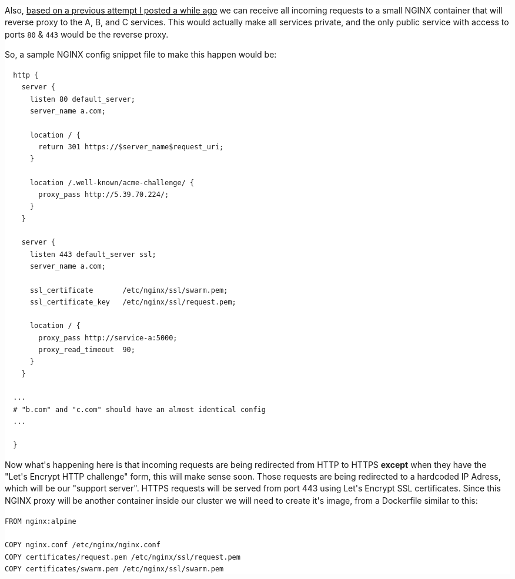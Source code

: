 Also, [based on a previous attempt I posted a while ago](/post/publishing-services-using-docker-compose-and-nginx-with-https) we can receive all incoming requests to a small NGINX container that will reverse proxy to the A, B, and C services. This would actually make all services private, and the only public service with access to ports `80` & `443` would be the reverse proxy.

So, a sample NGINX config snippet file to make this happen would be:

```
  http {
    server {
      listen 80 default_server;
      server_name a.com;

      location / {
        return 301 https://$server_name$request_uri;
      }

      location /.well-known/acme-challenge/ {
        proxy_pass http://5.39.70.224/;
      }
    }

    server {
      listen 443 default_server ssl;
      server_name a.com;

      ssl_certificate       /etc/nginx/ssl/swarm.pem;
      ssl_certificate_key   /etc/nginx/ssl/request.pem;

      location / {
        proxy_pass http://service-a:5000;
        proxy_read_timeout  90;
      }
    }

  ...
  # "b.com" and "c.com" should have an almost identical config
  ...

  }
```

Now what's happening here is that incoming requests are being redirected from HTTP to HTTPS **except** when they have the "Let's Encrypt HTTP challenge" form, this will make sense soon. Those requests are being redirected to a hardcoded IP Adress, which will be our "support server". HTTPS requests will be served from port 443 using Let's Encrypt SSL certificates. Since this NGINX proxy will be another container inside our cluster we will need to create it's image, from a Dockerfile similar to this:

```
FROM nginx:alpine

COPY nginx.conf /etc/nginx/nginx.conf
COPY certificates/request.pem /etc/nginx/ssl/request.pem
COPY certificates/swarm.pem /etc/nginx/ssl/swarm.pem
```
